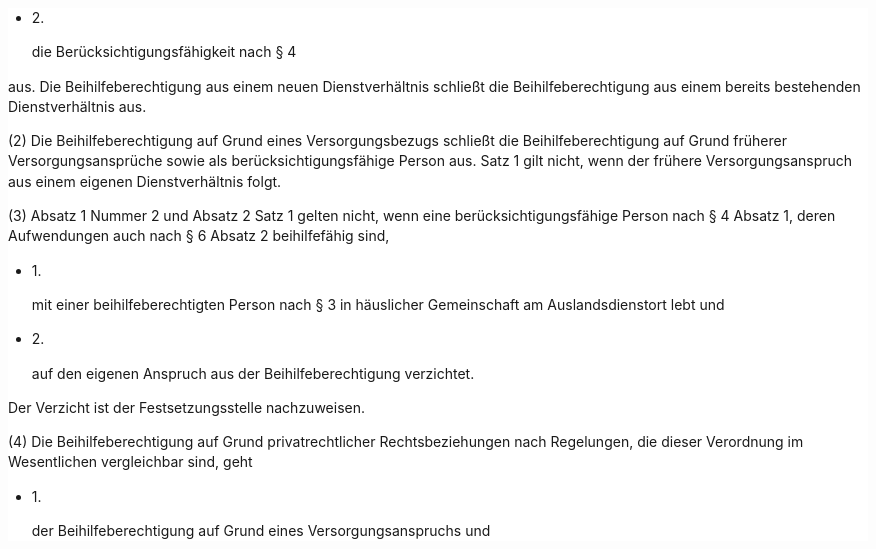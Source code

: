  - 2\.
    
    <div style="">
    
    die Berücksichtigungsfähigkeit nach § 4
    
    </div>

aus. Die Beihilfeberechtigung aus einem neuen Dienstverhältnis schließt
die Beihilfeberechtigung aus einem bereits bestehenden Dienstverhältnis
aus.

</div>

<div class="jurAbsatz">

(2) Die Beihilfeberechtigung auf Grund eines Versorgungsbezugs schließt
die Beihilfeberechtigung auf Grund früherer Versorgungsansprüche sowie
als berücksichtigungsfähige Person aus. Satz 1 gilt nicht, wenn der
frühere Versorgungsanspruch aus einem eigenen Dienstverhältnis folgt.

</div>

<div class="jurAbsatz">

(3) Absatz 1 Nummer 2 und Absatz 2 Satz 1 gelten nicht, wenn eine
berücksichtigungsfähige Person nach § 4 Absatz 1, deren Aufwendungen
auch nach § 6 Absatz 2 beihilfefähig sind,

  - 1\.
    
    <div style="">
    
    mit einer beihilfeberechtigten Person nach § 3 in häuslicher
    Gemeinschaft am Auslandsdienstort lebt und
    
    </div>

  - 2\.
    
    <div style="">
    
    auf den eigenen Anspruch aus der Beihilfeberechtigung verzichtet.
    
    </div>

Der Verzicht ist der Festsetzungsstelle nachzuweisen.

</div>

<div class="jurAbsatz">

(4) Die Beihilfeberechtigung auf Grund privatrechtlicher
Rechtsbeziehungen nach Regelungen, die dieser Verordnung im Wesentlichen
vergleichbar sind, geht

  - 1\.
    
    <div style="">
    
    der Beihilfeberechtigung auf Grund eines Versorgungsanspruchs und
    
    </div>
